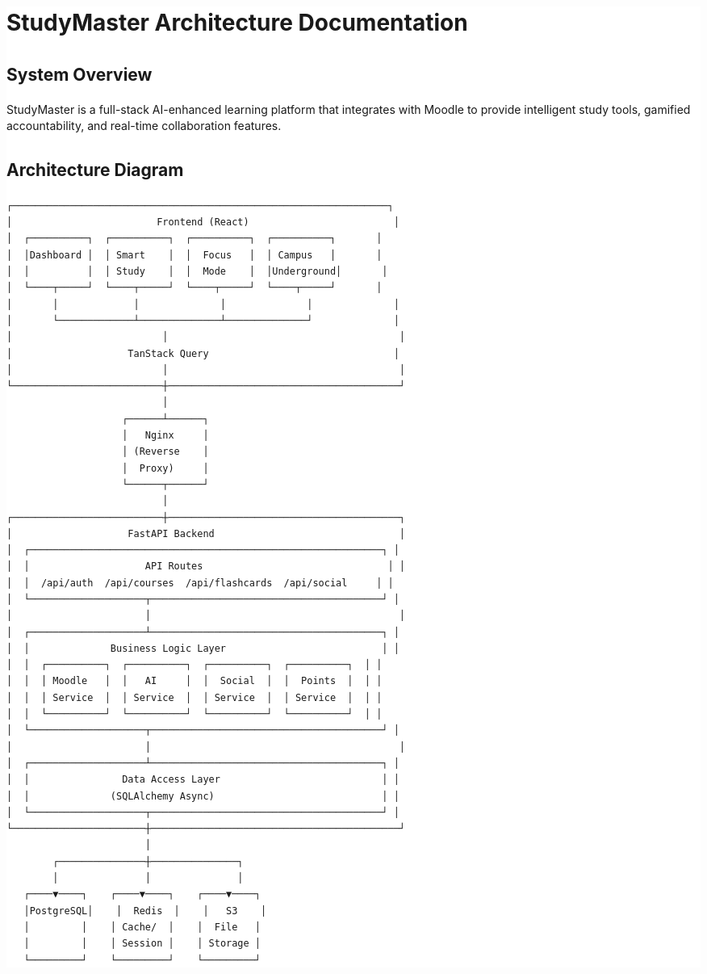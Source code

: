 # StudyMaster Architecture Documentation

## System Overview

StudyMaster is a full-stack AI-enhanced learning platform that integrates with Moodle to provide intelligent study tools, gamified accountability, and real-time collaboration features.

## Architecture Diagram

```
┌─────────────────────────────────────────────────────────────────┐
│                         Frontend (React)                         │
│  ┌──────────┐  ┌──────────┐  ┌──────────┐  ┌──────────┐       │
│  │Dashboard │  │ Smart    │  │  Focus   │  │ Campus   │       │
│  │          │  │ Study    │  │  Mode    │  │Underground│       │
│  └────┬─────┘  └────┬─────┘  └────┬─────┘  └────┬─────┘       │
│       │             │              │              │              │
│       └─────────────┴──────────────┴──────────────┘              │
│                          │                                        │
│                    TanStack Query                                │
│                          │                                        │
└──────────────────────────┼────────────────────────────────────────┘
                           │
                    ┌──────┴──────┐
                    │   Nginx     │
                    │ (Reverse    │
                    │  Proxy)     │
                    └──────┬──────┘
                           │
┌──────────────────────────┼────────────────────────────────────────┐
│                    FastAPI Backend                                │
│  ┌─────────────────────────────────────────────────────────────┐ │
│  │                    API Routes                                │ │
│  │  /api/auth  /api/courses  /api/flashcards  /api/social     │ │
│  └────────────────────┬────────────────────────────────────────┘ │
│                       │                                           │
│  ┌────────────────────┴────────────────────────────────────────┐ │
│  │              Business Logic Layer                           │ │
│  │  ┌──────────┐  ┌──────────┐  ┌──────────┐  ┌──────────┐  │ │
│  │  │ Moodle   │  │   AI     │  │  Social  │  │  Points  │  │ │
│  │  │ Service  │  │ Service  │  │ Service  │  │ Service  │  │ │
│  │  └──────────┘  └──────────┘  └──────────┘  └──────────┘  │ │
│  └────────────────────┬────────────────────────────────────────┘ │
│                       │                                           │
│  ┌────────────────────┴────────────────────────────────────────┐ │
│  │                Data Access Layer                            │ │
│  │              (SQLAlchemy Async)                             │ │
│  └────────────────────┬────────────────────────────────────────┘ │
└───────────────────────┼───────────────────────────────────────────┘
                        │
        ┌───────────────┼───────────────┐
        │               │               │
   ┌────▼────┐    ┌────▼────┐    ┌────▼────┐
   │PostgreSQL│    │  Redis  │    │   S3    │
   │         │    │ Cache/  │    │  File   │
   │         │    │ Session │    │ Storage │
   └─────────┘    └─────────┘    └─────────┘
```
